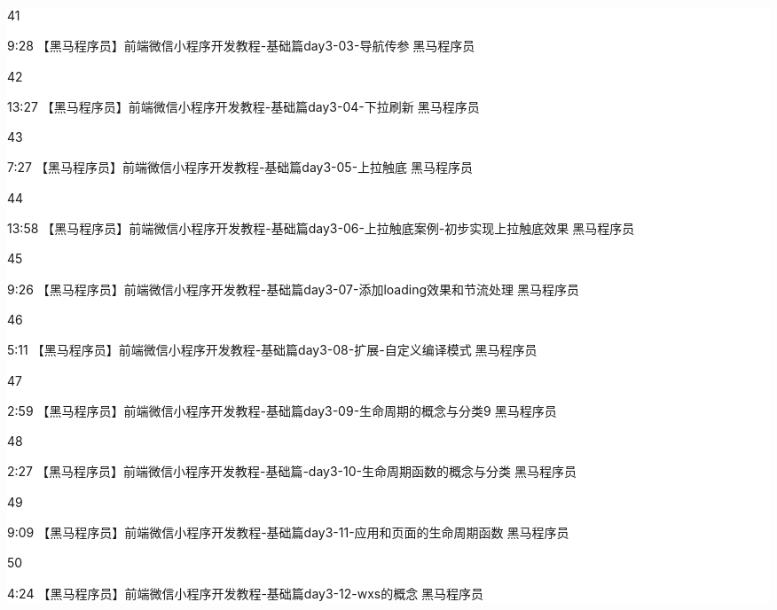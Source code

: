 41

9:28
【黑马程序员】前端微信小程序开发教程-基础篇day3-03-导航传参
黑马程序员

42

13:27
【黑马程序员】前端微信小程序开发教程-基础篇day3-04-下拉刷新
黑马程序员

43

7:27
【黑马程序员】前端微信小程序开发教程-基础篇day3-05-上拉触底
黑马程序员

44

13:58
【黑马程序员】前端微信小程序开发教程-基础篇day3-06-上拉触底案例-初步实现上拉触底效果
黑马程序员

45

9:26
【黑马程序员】前端微信小程序开发教程-基础篇day3-07-添加loading效果和节流处理
黑马程序员

46

5:11
【黑马程序员】前端微信小程序开发教程-基础篇day3-08-扩展-自定义编译模式
黑马程序员

47

2:59
【黑马程序员】前端微信小程序开发教程-基础篇day3-09-生命周期的概念与分类9
黑马程序员

48

2:27
【黑马程序员】前端微信小程序开发教程-基础篇-day3-10-生命周期函数的概念与分类
黑马程序员

49

9:09
【黑马程序员】前端微信小程序开发教程-基础篇day3-11-应用和页面的生命周期函数
黑马程序员

50

4:24
【黑马程序员】前端微信小程序开发教程-基础篇day3-12-wxs的概念
黑马程序员
